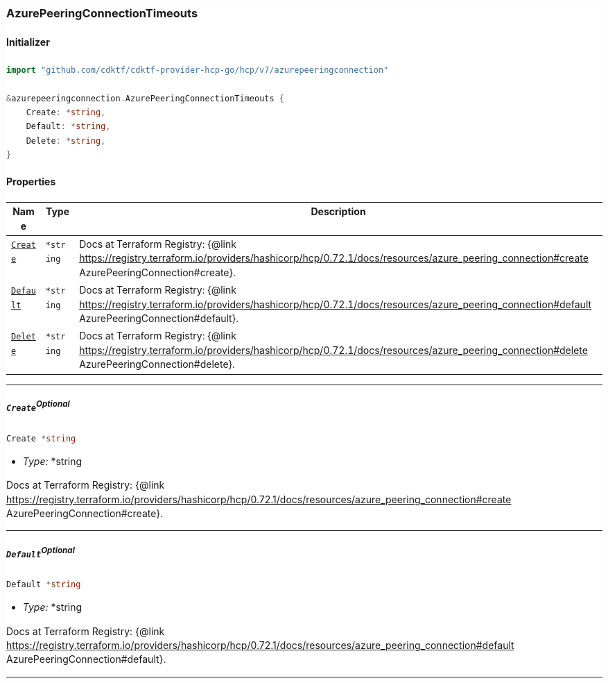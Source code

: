 
### AzurePeeringConnectionTimeouts <a name="AzurePeeringConnectionTimeouts" id="@cdktf/provider-hcp.azurePeeringConnection.AzurePeeringConnectionTimeouts"></a>

#### Initializer <a name="Initializer" id="@cdktf/provider-hcp.azurePeeringConnection.AzurePeeringConnectionTimeouts.Initializer"></a>

```go
import "github.com/cdktf/cdktf-provider-hcp-go/hcp/v7/azurepeeringconnection"

&azurepeeringconnection.AzurePeeringConnectionTimeouts {
	Create: *string,
	Default: *string,
	Delete: *string,
}
```

#### Properties <a name="Properties" id="Properties"></a>

| **Name** | **Type** | **Description** |
| --- | --- | --- |
| <code><a href="#@cdktf/provider-hcp.azurePeeringConnection.AzurePeeringConnectionTimeouts.property.create">Create</a></code> | <code>*string</code> | Docs at Terraform Registry: {@link https://registry.terraform.io/providers/hashicorp/hcp/0.72.1/docs/resources/azure_peering_connection#create AzurePeeringConnection#create}. |
| <code><a href="#@cdktf/provider-hcp.azurePeeringConnection.AzurePeeringConnectionTimeouts.property.default">Default</a></code> | <code>*string</code> | Docs at Terraform Registry: {@link https://registry.terraform.io/providers/hashicorp/hcp/0.72.1/docs/resources/azure_peering_connection#default AzurePeeringConnection#default}. |
| <code><a href="#@cdktf/provider-hcp.azurePeeringConnection.AzurePeeringConnectionTimeouts.property.delete">Delete</a></code> | <code>*string</code> | Docs at Terraform Registry: {@link https://registry.terraform.io/providers/hashicorp/hcp/0.72.1/docs/resources/azure_peering_connection#delete AzurePeeringConnection#delete}. |

---

##### `Create`<sup>Optional</sup> <a name="Create" id="@cdktf/provider-hcp.azurePeeringConnection.AzurePeeringConnectionTimeouts.property.create"></a>

```go
Create *string
```

- *Type:* *string

Docs at Terraform Registry: {@link https://registry.terraform.io/providers/hashicorp/hcp/0.72.1/docs/resources/azure_peering_connection#create AzurePeeringConnection#create}.

---

##### `Default`<sup>Optional</sup> <a name="Default" id="@cdktf/provider-hcp.azurePeeringConnection.AzurePeeringConnectionTimeouts.property.default"></a>

```go
Default *string
```

- *Type:* *string

Docs at Terraform Registry: {@link https://registry.terraform.io/providers/hashicorp/hcp/0.72.1/docs/resources/azure_peering_connection#default AzurePeeringConnection#default}.

---